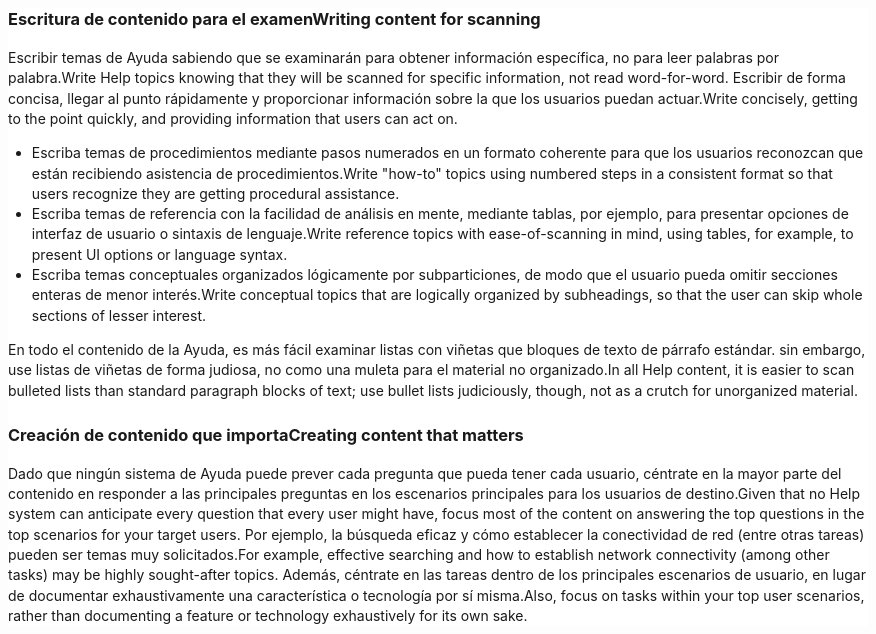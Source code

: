 ### <a name="writing-content-for-scanning"></a><span data-ttu-id="e5975-187">Escritura de contenido para el examen</span><span class="sxs-lookup"><span data-stu-id="e5975-187">Writing content for scanning</span></span>

<span data-ttu-id="e5975-188">Escribir temas de Ayuda sabiendo que se examinarán para obtener información específica, no para leer palabras por palabra.</span><span class="sxs-lookup"><span data-stu-id="e5975-188">Write Help topics knowing that they will be scanned for specific information, not read word-for-word.</span></span> <span data-ttu-id="e5975-189">Escribir de forma concisa, llegar al punto rápidamente y proporcionar información sobre la que los usuarios puedan actuar.</span><span class="sxs-lookup"><span data-stu-id="e5975-189">Write concisely, getting to the point quickly, and providing information that users can act on.</span></span>

-   <span data-ttu-id="e5975-190">Escriba temas de procedimientos mediante pasos numerados en un formato coherente para que los usuarios reconozcan que están recibiendo asistencia de procedimientos.</span><span class="sxs-lookup"><span data-stu-id="e5975-190">Write "how-to" topics using numbered steps in a consistent format so that users recognize they are getting procedural assistance.</span></span>
-   <span data-ttu-id="e5975-191">Escriba temas de referencia con la facilidad de análisis en mente, mediante tablas, por ejemplo, para presentar opciones de interfaz de usuario o sintaxis de lenguaje.</span><span class="sxs-lookup"><span data-stu-id="e5975-191">Write reference topics with ease-of-scanning in mind, using tables, for example, to present UI options or language syntax.</span></span>
-   <span data-ttu-id="e5975-192">Escriba temas conceptuales organizados lógicamente por subparticiones, de modo que el usuario pueda omitir secciones enteras de menor interés.</span><span class="sxs-lookup"><span data-stu-id="e5975-192">Write conceptual topics that are logically organized by subheadings, so that the user can skip whole sections of lesser interest.</span></span>

<span data-ttu-id="e5975-193">En todo el contenido de la Ayuda, es más fácil examinar listas con viñetas que bloques de texto de párrafo estándar. sin embargo, use listas de viñetas de forma judiosa, no como una muleta para el material no organizado.</span><span class="sxs-lookup"><span data-stu-id="e5975-193">In all Help content, it is easier to scan bulleted lists than standard paragraph blocks of text; use bullet lists judiciously, though, not as a crutch for unorganized material.</span></span>

### <a name="creating-content-that-matters"></a><span data-ttu-id="e5975-194">Creación de contenido que importa</span><span class="sxs-lookup"><span data-stu-id="e5975-194">Creating content that matters</span></span>

<span data-ttu-id="e5975-195">Dado que ningún sistema de Ayuda puede prever cada pregunta que pueda tener cada usuario, céntrate en la mayor parte del contenido en responder a las principales preguntas en los escenarios principales para los usuarios de destino.</span><span class="sxs-lookup"><span data-stu-id="e5975-195">Given that no Help system can anticipate every question that every user might have, focus most of the content on answering the top questions in the top scenarios for your target users.</span></span> <span data-ttu-id="e5975-196">Por ejemplo, la búsqueda eficaz y cómo establecer la conectividad de red (entre otras tareas) pueden ser temas muy solicitados.</span><span class="sxs-lookup"><span data-stu-id="e5975-196">For example, effective searching and how to establish network connectivity (among other tasks) may be highly sought-after topics.</span></span> <span data-ttu-id="e5975-197">Además, céntrate en las tareas dentro de los principales escenarios de usuario, en lugar de documentar exhaustivamente una característica o tecnología por sí misma.</span><span class="sxs-lookup"><span data-stu-id="e5975-197">Also, focus on tasks within your top user scenarios, rather than documenting a feature or technology exhaustively for its own sake.</span></span>
